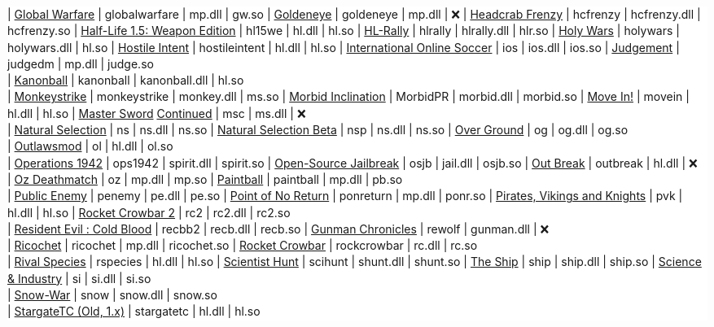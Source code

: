 | [Global Warfare](http://www.moddb.com/mods/global-warfare/downloads/) | globalwarfare | mp.dll | gw.so
| [Goldeneye](http://www.moddb.com/mods/goldeneye-mod/downloads/) | goldeneye | mp.dll | :x: 
| [Headcrab Frenzy](http://www.moddb.com/mods/headcrab-frenzy/downloads/) | hcfrenzy | hcfrenzy.dll | hcfrenzy.so 
| [Half-Life 1.5: Weapon Edition](http://www.moddb.com/mods/half-life-weapon-edition/downloads/) | hl15we | hl.dll | hl.so
| [HL-Rally](http://www.moddb.com/mods/hl-rally/downloads/) | hlrally | hlrally.dll | hlr.so
| [Holy Wars](http://www.moddb.com/mods/holy-wars/downloads/) | holywars | holywars.dll | hl.so
| [Hostile Intent](http://www.moddb.com/mods/hostile-intent/downloads/) | hostileintent | hl.dll | hl.so 
| [International Online Soccer](http://www.moddb.com/mods/international-online-soccer/downloads/) | ios | ios.dll | ios.so
| [Judgement](http://www.moddb.com/mods/judgement/downloads/) | judgedm | mp.dll | judge.so  
| [Kanonball](http://www.moddb.com/mods/kanonball/downloads/) | kanonball | kanonball.dll | hl.so  
| [Monkeystrike](http://www.moddb.com/mods/monkeystrike/downloads/) | monkeystrike |  monkey.dll | ms.so
| [Morbid Inclination](http://www.moddb.com/mods/morbid-inclination/downloads/) | MorbidPR | morbid.dll | morbid.so 
| [Move In!](http://www.moddb.com/mods/move-in/downloads/) | movein | hl.dll | hl.so
| [Master Sword](http://www.moddb.com/mods/master-sword/downloads/) [Continued](http://www.moddb.com/mods/master-sword-continued-111/downloads) | msc | ms.dll | :x:   
| [Natural Selection](https://unknownworlds.com/ns/) | ns | ns.dll | ns.so
| [Natural Selection Beta](https://unknownworlds.com/ns/) | nsp | ns.dll | ns.so
| [Over Ground](http://www.moddb.com/mods/over-ground/downloads/) | og | og.dll | og.so  
| [Outlawsmod](http://www.moddb.com/mods/outlaws/downloads/) | ol | hl.dll | ol.so  
| [Operations 1942](http://www.moddb.com/mods/operations-1942/downloads/) | ops1942 | spirit.dll | spirit.so
| [Open-Source Jailbreak](http://www.moddb.com/mods/open-source-jailbreak/downloads/) | osjb | jail.dll | osjb.so
| [Out Break](http://www.moddb.com/mods/outbreak-half-life/downloads/) | outbreak | hl.dll | :x:  
| [Oz Deathmatch](http://ozdeathmatch.com/) | oz | mp.dll | mp.so 
| [Paintball](http://www.bloodvayne.com/hlpb/downloads.htm) | paintball | mp.dll | pb.so  
| [Public Enemy](http://www.moddb.com/mods/public-enemy/downloads/) | penemy | pe.dll | pe.so
| [Point of No Return](http://www.moddb.com/mods/point-of-no-return/downloads/) | ponreturn | mp.dll | ponr.so 
| [Pirates, Vikings and Knights](http://www.moddb.com/mods/pirates-vikings-and-knights/downloads/) | pvk | hl.dll | hl.so 
| [Rocket Crowbar 2](http://www.moddb.com/mods/rocket-crowbar-2/downloads/) | rc2 | rc2.dll | rc2.so   
| [Resident Evil : Cold Blood](http://www.moddb.com/mods/resident-evil-cold-blood/downloads/) | recbb2 | recb.dll | recb.so
| [Gunman Chronicles](http://www.moddb.com/games/gunman-chronicles/downloads/gunman-chronicles-steam-version/) | rewolf | gunman.dll | :x:   
| [Ricochet](http://store.steampowered.com/app/60/Ricochet/) | ricochet | mp.dll | ricochet.so
| [Rocket Crowbar](http://hldm.org/files/mods/287-rocket-crowbar.html) | rockcrowbar | rc.dll | rc.so  
| [Rival Species](http://www.rivalspecies.com/files.php) | rspecies | hl.dll | hl.so 
| [Scientist Hunt](http://www.moddb.com/mods/scientist-hunt/downloads/) | scihunt | shunt.dll | shunt.so
| [The Ship](http://www.moddb.com/mods/the-ship) | ship | ship.dll | ship.so 
| [Science & Industry](http://www.moddb.com/mods/science-and-industry/downloads/) | si | si.dll | si.so  
| [Snow-War](http://www.moddb.com/mods/snow-war/downloads/) | snow | snow.dll | snow.so  
| [StargateTC (Old, 1.x)](http://www.moddb.com/mods/stargatetc/downloads/) | stargatetc | hl.dll | hl.so
